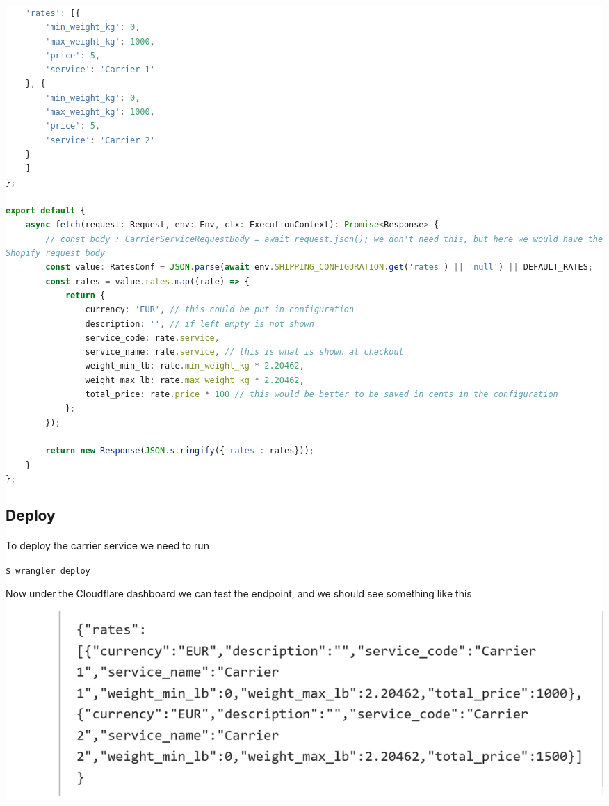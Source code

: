 ```typescript
    'rates': [{
        'min_weight_kg': 0,
        'max_weight_kg': 1000,
        'price': 5,
        'service': 'Carrier 1'
    }, {
        'min_weight_kg': 0,
        'max_weight_kg': 1000,
        'price': 5,
        'service': 'Carrier 2'
    }
    ]
};

export default {
    async fetch(request: Request, env: Env, ctx: ExecutionContext): Promise<Response> {
        // const body : CarrierServiceRequestBody = await request.json(); we don't need this, but here we would have the Shopify request body
        const value: RatesConf = JSON.parse(await env.SHIPPING_CONFIGURATION.get('rates') || 'null') || DEFAULT_RATES;
        const rates = value.rates.map((rate) => {
            return {
                currency: 'EUR', // this could be put in configuration
                description: '', // if left empty is not shown
                service_code: rate.service,
                service_name: rate.service, // this is what is shown at checkout
                weight_min_lb: rate.min_weight_kg * 2.20462,
                weight_max_lb: rate.max_weight_kg * 2.20462,
                total_price: rate.price * 100 // this would be better to be saved in cents in the configuration
            };
        });

        return new Response(JSON.stringify({'rates': rates}));
    }
};
```

## Deploy

To deploy the carrier service we need to run

```shell
$ wrangler deploy
```

Now under the Cloudflare dashboard we can test the endpoint, and we should see something like this

![Worker Output](/tutorials/carrier-service-and-shopify-functions/worker-output.png#centered)
